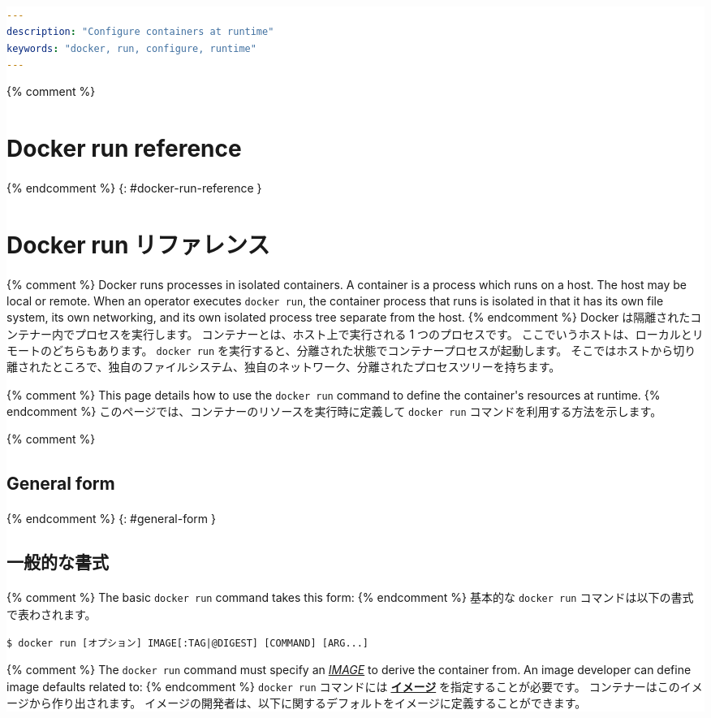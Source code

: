 ```yaml
---
description: "Configure containers at runtime"
keywords: "docker, run, configure, runtime"
---
```




{% comment %}
# Docker run reference
{% endcomment %}
{: #docker-run-reference }
# Docker run リファレンス

{% comment %}
Docker runs processes in isolated containers. A container is a process
which runs on a host. The host may be local or remote. When an operator
executes `docker run`, the container process that runs is isolated in
that it has its own file system, its own networking, and its own
isolated process tree separate from the host.
{% endcomment %}
Docker は隔離されたコンテナー内でプロセスを実行します。
コンテナーとは、ホスト上で実行される 1 つのプロセスです。
ここでいうホストは、ローカルとリモートのどちらもあります。
`docker run` を実行すると、分離された状態でコンテナープロセスが起動します。
そこではホストから切り離されたところで、独自のファイルシステム、独自のネットワーク、分離されたプロセスツリーを持ちます。

{% comment %}
This page details how to use the `docker run` command to define the
container's resources at runtime.
{% endcomment %}
このページでは、コンテナーのリソースを実行時に定義して `docker run` コマンドを利用する方法を示します。

{% comment %}
## General form
{% endcomment %}
{: #general-form }
## 一般的な書式

{% comment %}
The basic `docker run` command takes this form:
{% endcomment %}
基本的な `docker run` コマンドは以下の書式で表わされます。

    $ docker run [オプション] IMAGE[:TAG|@DIGEST] [COMMAND] [ARG...]

{% comment %}
The `docker run` command must specify an [*IMAGE*](glossary.md#image)
to derive the container from. An image developer can define image
defaults related to:
{% endcomment %}
`docker run` コマンドには [**イメージ**](glossary.md#image) を指定することが必要です。
コンテナーはこのイメージから作り出されます。
イメージの開発者は、以下に関するデフォルトをイメージに定義することができます。
